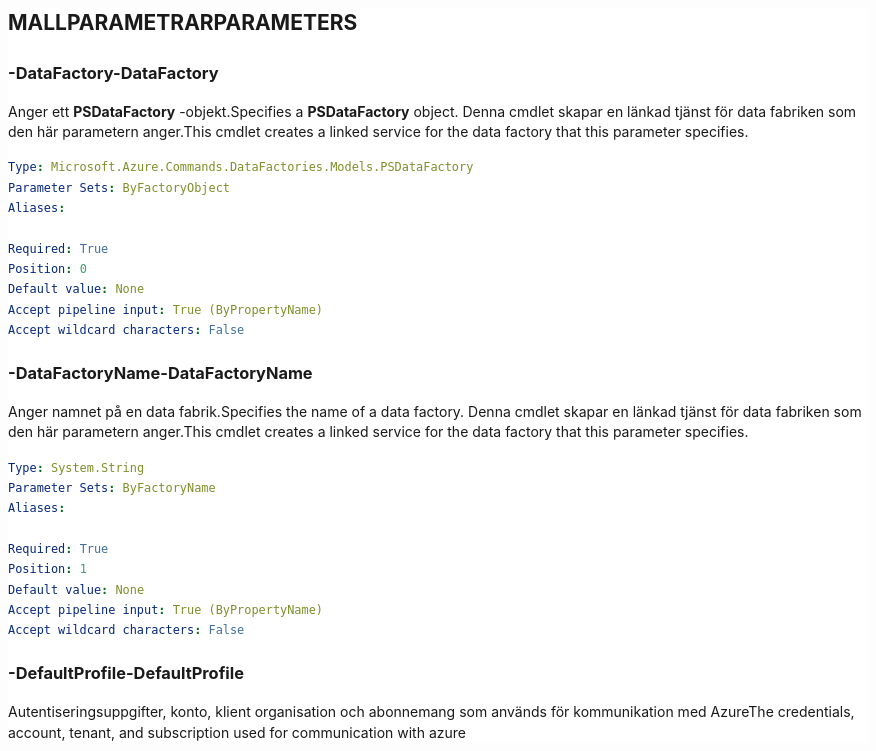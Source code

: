 ## <span data-ttu-id="e6d85-123">MALLPARAMETRAR</span><span class="sxs-lookup"><span data-stu-id="e6d85-123">PARAMETERS</span></span>

### <span data-ttu-id="e6d85-124">-DataFactory</span><span class="sxs-lookup"><span data-stu-id="e6d85-124">-DataFactory</span></span>
<span data-ttu-id="e6d85-125">Anger ett **PSDataFactory** -objekt.</span><span class="sxs-lookup"><span data-stu-id="e6d85-125">Specifies a **PSDataFactory** object.</span></span>
<span data-ttu-id="e6d85-126">Denna cmdlet skapar en länkad tjänst för data fabriken som den här parametern anger.</span><span class="sxs-lookup"><span data-stu-id="e6d85-126">This cmdlet creates a linked service for the data factory that this parameter specifies.</span></span>

```yaml
Type: Microsoft.Azure.Commands.DataFactories.Models.PSDataFactory
Parameter Sets: ByFactoryObject
Aliases:

Required: True
Position: 0
Default value: None
Accept pipeline input: True (ByPropertyName)
Accept wildcard characters: False
```

### <span data-ttu-id="e6d85-127">-DataFactoryName</span><span class="sxs-lookup"><span data-stu-id="e6d85-127">-DataFactoryName</span></span>
<span data-ttu-id="e6d85-128">Anger namnet på en data fabrik.</span><span class="sxs-lookup"><span data-stu-id="e6d85-128">Specifies the name of a data factory.</span></span>
<span data-ttu-id="e6d85-129">Denna cmdlet skapar en länkad tjänst för data fabriken som den här parametern anger.</span><span class="sxs-lookup"><span data-stu-id="e6d85-129">This cmdlet creates a linked service for the data factory that this parameter specifies.</span></span>

```yaml
Type: System.String
Parameter Sets: ByFactoryName
Aliases:

Required: True
Position: 1
Default value: None
Accept pipeline input: True (ByPropertyName)
Accept wildcard characters: False
```

### <span data-ttu-id="e6d85-130">-DefaultProfile</span><span class="sxs-lookup"><span data-stu-id="e6d85-130">-DefaultProfile</span></span>
<span data-ttu-id="e6d85-131">Autentiseringsuppgifter, konto, klient organisation och abonnemang som används för kommunikation med Azure</span><span class="sxs-lookup"><span data-stu-id="e6d85-131">The credentials, account, tenant, and subscription used for communication with azure</span></span>
